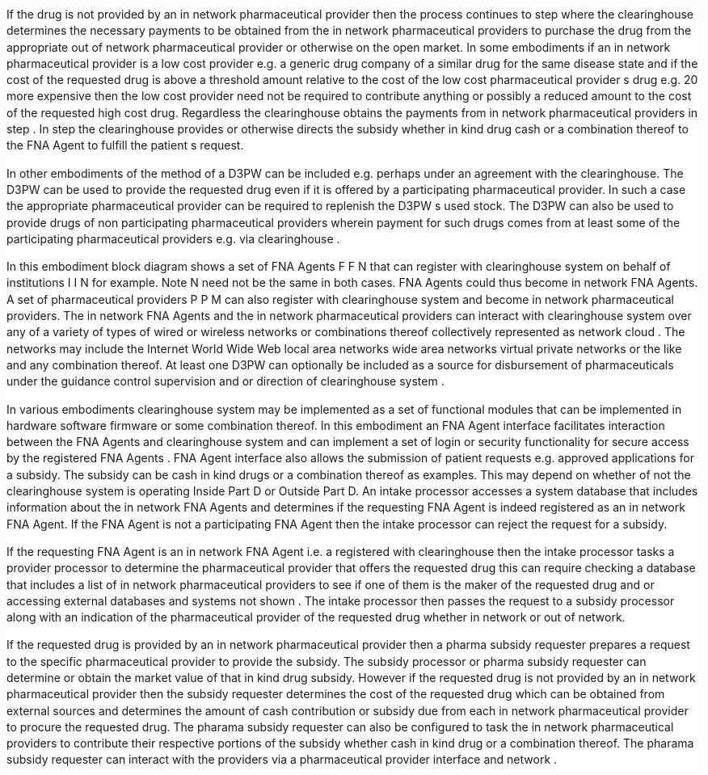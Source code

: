 If the drug is not provided by an in network pharmaceutical provider then the process continues to step where the clearinghouse determines the necessary payments to be obtained from the in network pharmaceutical providers to purchase the drug from the appropriate out of network pharmaceutical provider or otherwise on the open market. In some embodiments if an in network pharmaceutical provider is a low cost provider e.g. a generic drug company of a similar drug for the same disease state and if the cost of the requested drug is above a threshold amount relative to the cost of the low cost pharmaceutical provider s drug e.g. 20 more expensive then the low cost provider need not be required to contribute anything or possibly a reduced amount to the cost of the requested high cost drug. Regardless the clearinghouse obtains the payments from in network pharmaceutical providers in step . In step the clearinghouse provides or otherwise directs the subsidy whether in kind drug cash or a combination thereof to the FNA Agent to fulfill the patient s request.

In other embodiments of the method of a D3PW can be included e.g. perhaps under an agreement with the clearinghouse. The D3PW can be used to provide the requested drug even if it is offered by a participating pharmaceutical provider. In such a case the appropriate pharmaceutical provider can be required to replenish the D3PW s used stock. The D3PW can also be used to provide drugs of non participating pharmaceutical providers wherein payment for such drugs comes from at least some of the participating pharmaceutical providers e.g. via clearinghouse .

In this embodiment block diagram shows a set of FNA Agents F F N that can register with clearinghouse system on behalf of institutions I I N for example. Note N need not be the same in both cases. FNA Agents could thus become in network FNA Agents. A set of pharmaceutical providers P P M can also register with clearinghouse system and become in network pharmaceutical providers. The in network FNA Agents and the in network pharmaceutical providers can interact with clearinghouse system over any of a variety of types of wired or wireless networks or combinations thereof collectively represented as network cloud . The networks may include the Internet World Wide Web local area networks wide area networks virtual private networks or the like and any combination thereof. At least one D3PW can optionally be included as a source for disbursement of pharmaceuticals under the guidance control supervision and or direction of clearinghouse system .

In various embodiments clearinghouse system may be implemented as a set of functional modules that can be implemented in hardware software firmware or some combination thereof. In this embodiment an FNA Agent interface facilitates interaction between the FNA Agents and clearinghouse system and can implement a set of login or security functionality for secure access by the registered FNA Agents . FNA Agent interface also allows the submission of patient requests e.g. approved applications for a subsidy. The subsidy can be cash in kind drugs or a combination thereof as examples. This may depend on whether of not the clearinghouse system is operating Inside Part D or Outside Part D. An intake processor accesses a system database that includes information about the in network FNA Agents and determines if the requesting FNA Agent is indeed registered as an in network FNA Agent. If the FNA Agent is not a participating FNA Agent then the intake processor can reject the request for a subsidy.

If the requesting FNA Agent is an in network FNA Agent i.e. a registered with clearinghouse then the intake processor tasks a provider processor to determine the pharmaceutical provider that offers the requested drug this can require checking a database that includes a list of in network pharmaceutical providers to see if one of them is the maker of the requested drug and or accessing external databases and systems not shown . The intake processor then passes the request to a subsidy processor along with an indication of the pharmaceutical provider of the requested drug whether in network or out of network.

If the requested drug is provided by an in network pharmaceutical provider then a pharma subsidy requester prepares a request to the specific pharmaceutical provider to provide the subsidy. The subsidy processor or pharma subsidy requester can determine or obtain the market value of that in kind drug subsidy. However if the requested drug is not provided by an in network pharmaceutical provider then the subsidy requester determines the cost of the requested drug which can be obtained from external sources and determines the amount of cash contribution or subsidy due from each in network pharmaceutical provider to procure the requested drug. The pharama subsidy requester can also be configured to task the in network pharmaceutical providers to contribute their respective portions of the subsidy whether cash in kind drug or a combination thereof. The pharama subsidy requester can interact with the providers via a pharmaceutical provider interface and network .
